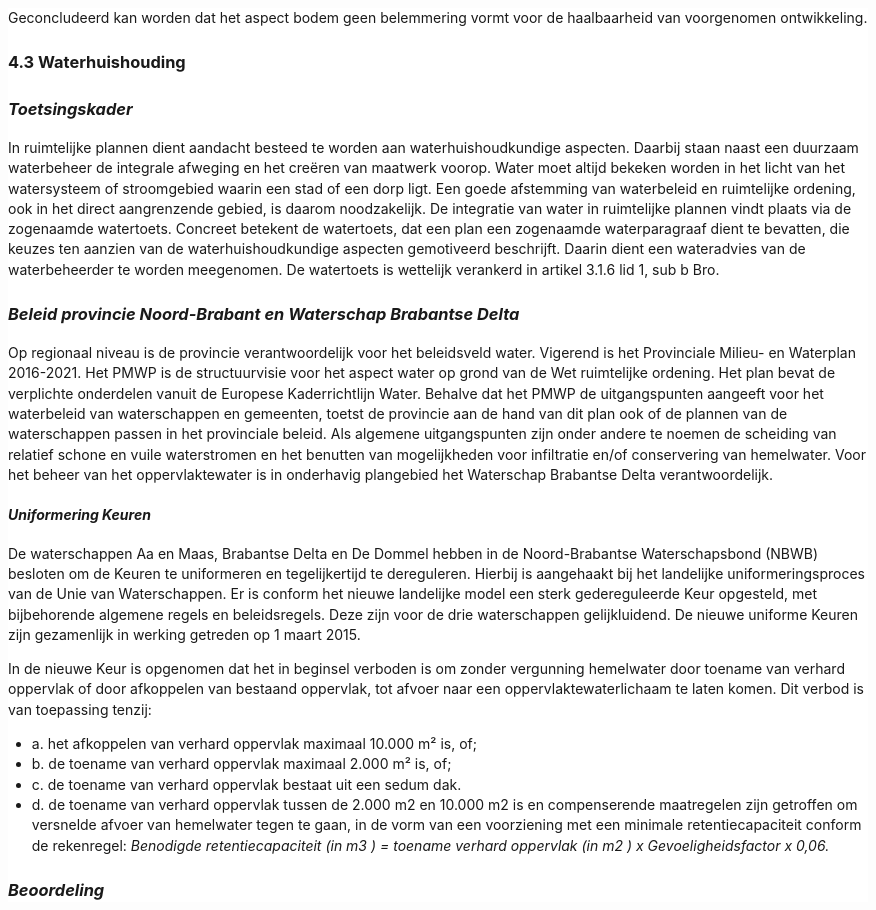 Geconcludeerd kan worden dat het aspect bodem geen belemmering vormt voor de haalbaarheid van voorgenomen ontwikkeling.

### <span id="page-33-0"></span>**4.3 Waterhuishouding**

### *Toetsingskader*

In ruimtelijke plannen dient aandacht besteed te worden aan waterhuishoudkundige aspecten. Daarbij staan naast een duurzaam waterbeheer de integrale afweging en het creëren van maatwerk voorop. Water moet altijd bekeken worden in het licht van het watersysteem of stroomgebied waarin een stad of een dorp ligt. Een goede afstemming van waterbeleid en ruimtelijke ordening, ook in het direct aangrenzende gebied, is daarom noodzakelijk. De integratie van water in ruimtelijke plannen vindt plaats via de zogenaamde watertoets. Concreet betekent de watertoets, dat een plan een zogenaamde waterparagraaf dient te bevatten, die keuzes ten aanzien van de waterhuishoudkundige aspecten gemotiveerd beschrijft. Daarin dient een wateradvies van de waterbeheerder te worden meegenomen. De watertoets is wettelijk verankerd in artikel 3.1.6 lid 1, sub b Bro.

### *Beleid provincie Noord-Brabant en Waterschap Brabantse Delta*

Op regionaal niveau is de provincie verantwoordelijk voor het beleidsveld water. Vigerend is het Provinciale Milieu- en Waterplan 2016-2021. Het PMWP is de structuurvisie voor het aspect water op grond van de Wet ruimtelijke ordening. Het plan bevat de verplichte onderdelen vanuit de Europese Kaderrichtlijn Water. Behalve dat het PMWP de uitgangspunten aangeeft voor het waterbeleid van waterschappen en gemeenten, toetst de provincie aan de hand van dit plan ook of de plannen van de waterschappen passen in het provinciale beleid. Als algemene uitgangspunten zijn onder andere te noemen de scheiding van relatief schone en vuile waterstromen en het benutten van mogelijkheden voor infiltratie en/of conservering van hemelwater. Voor het beheer van het oppervlaktewater is in onderhavig plangebied het Waterschap Brabantse Delta verantwoordelijk.

#### *Uniformering Keuren*

De waterschappen Aa en Maas, Brabantse Delta en De Dommel hebben in de Noord-Brabantse Waterschapsbond (NBWB) besloten om de Keuren te uniformeren en tegelijkertijd te dereguleren. Hierbij is aangehaakt bij het landelijke uniformeringsproces van de Unie van Waterschappen. Er is conform het nieuwe landelijke model een sterk gedereguleerde Keur opgesteld, met bijbehorende algemene regels en beleidsregels. Deze zijn voor de drie waterschappen gelijkluidend. De nieuwe uniforme Keuren zijn gezamenlijk in werking getreden op 1 maart 2015.

In de nieuwe Keur is opgenomen dat het in beginsel verboden is om zonder vergunning hemelwater door toename van verhard oppervlak of door afkoppelen van bestaand oppervlak, tot afvoer naar een oppervlaktewaterlichaam te laten komen. Dit verbod is van toepassing tenzij:

- a. het afkoppelen van verhard oppervlak maximaal 10.000 m² is, of;
- b. de toename van verhard oppervlak maximaal 2.000 m² is, of;
- c. de toename van verhard oppervlak bestaat uit een sedum dak.
- d. de toename van verhard oppervlak tussen de 2.000 m2 en 10.000 m2 is en compenserende maatregelen zijn getroffen om versnelde afvoer van hemelwater tegen te gaan, in de vorm van een voorziening met een minimale retentiecapaciteit conform de rekenregel: *Benodigde retentiecapaciteit (in m3 ) = toename verhard oppervlak (in m2 ) x Gevoeligheidsfactor x 0,06.*

### *Beoordeling*

